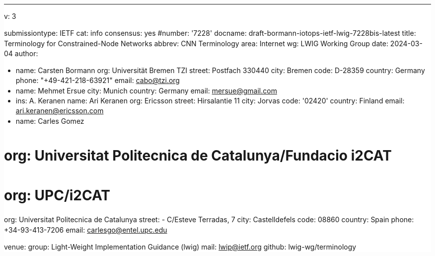 ---
v: 3

submissiontype: IETF
cat: info
consensus: yes
#number: '7228'
docname: draft-bormann-iotops-ietf-lwig-7228bis-latest
title: Terminology for Constrained-Node Networks
abbrev: CNN Terminology
area: Internet
wg: LWIG Working Group
date: 2024-03-04
author:
- name: Carsten Bormann
  org: Universität Bremen TZI
  street: Postfach 330440
  city: Bremen
  code: D-28359
  country: Germany
  phone: "+49-421-218-63921"
  email: cabo@tzi.org
- name: Mehmet Ersue
  city: Munich
  country: Germany
  email: mersue@gmail.com
- ins: A. Keranen
  name: Ari Keranen
  org: Ericsson
  street: Hirsalantie 11
  city: Jorvas
  code: '02420'
  country: Finland
  email: ari.keranen@ericsson.com
- name: Carles Gomez
#  org: Universitat Politecnica de Catalunya/Fundacio i2CAT
#  org: UPC/i2CAT
  org: Universitat Politecnica de Catalunya
  street:
    - C/Esteve Terradas, 7
  city: Castelldefels
  code: 08860
  country: Spain
  phone: +34-93-413-7206
  email: carlesgo@entel.upc.edu

venue:
  group: Light-Weight Implementation Guidance (lwig)
  mail: lwip@ietf.org
  github: lwig-wg/terminology
